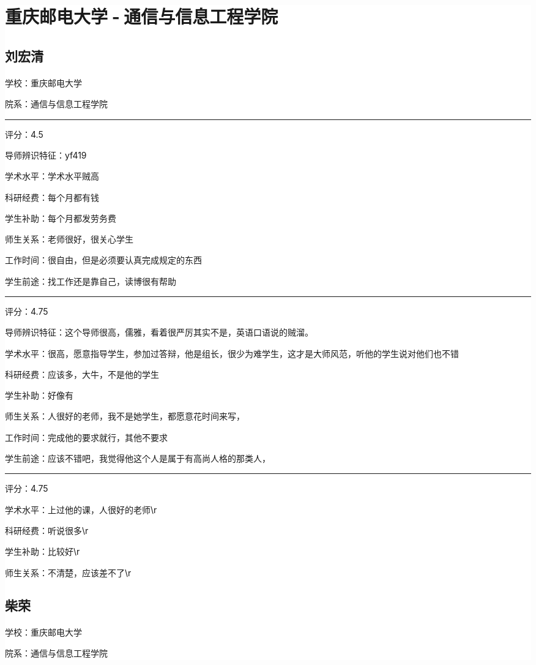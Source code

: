# 重庆邮电大学 - 通信与信息工程学院

## 刘宏清

学校：重庆邮电大学

院系：通信与信息工程学院

* * *

评分：4.5

导师辨识特征：yf419

学术水平：学术水平贼高

科研经费：每个月都有钱

学生补助：每个月都发劳务费

师生关系：老师很好，很关心学生

工作时间：很自由，但是必须要认真完成规定的东西

学生前途：找工作还是靠自己，读博很有帮助

* * *

评分：4.75

导师辨识特征：这个导师很高，儒雅，看着很严厉其实不是，英语口语说的贼溜。

学术水平：很高，愿意指导学生，参加过答辩，他是组长，很少为难学生，这才是大师风范，听他的学生说对他们也不错

科研经费：应该多，大牛，不是他的学生

学生补助：好像有

师生关系：人很好的老师，我不是她学生，都愿意花时间来写，

工作时间：完成他的要求就行，其他不要求

学生前途：应该不错吧，我觉得他这个人是属于有高尚人格的那类人，

* * *

评分：4.75

学术水平：上过他的课，人很好的老师\r

科研经费：听说很多\r

学生补助：比较好\r

师生关系：不清楚，应该差不了\r

## 柴荣

学校：重庆邮电大学

院系：通信与信息工程学院
